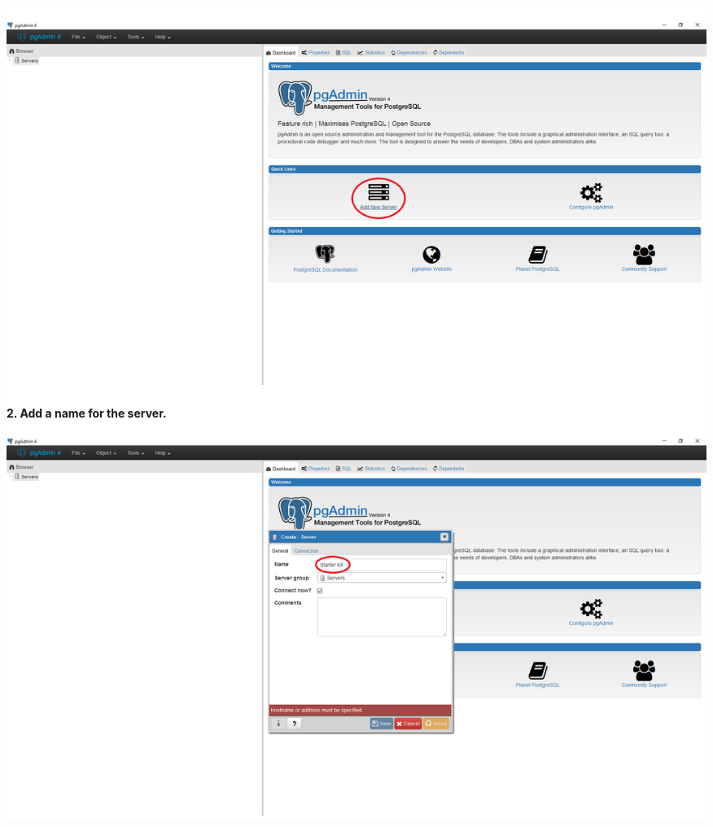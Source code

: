 ![Alt text](docs/img/pgAdmin1.png "pgAdmin Step 1")

#### 2. Add a name for the server.
![Alt text](docs/img/pgAdmin2.png "pgAdmin Step 2")
